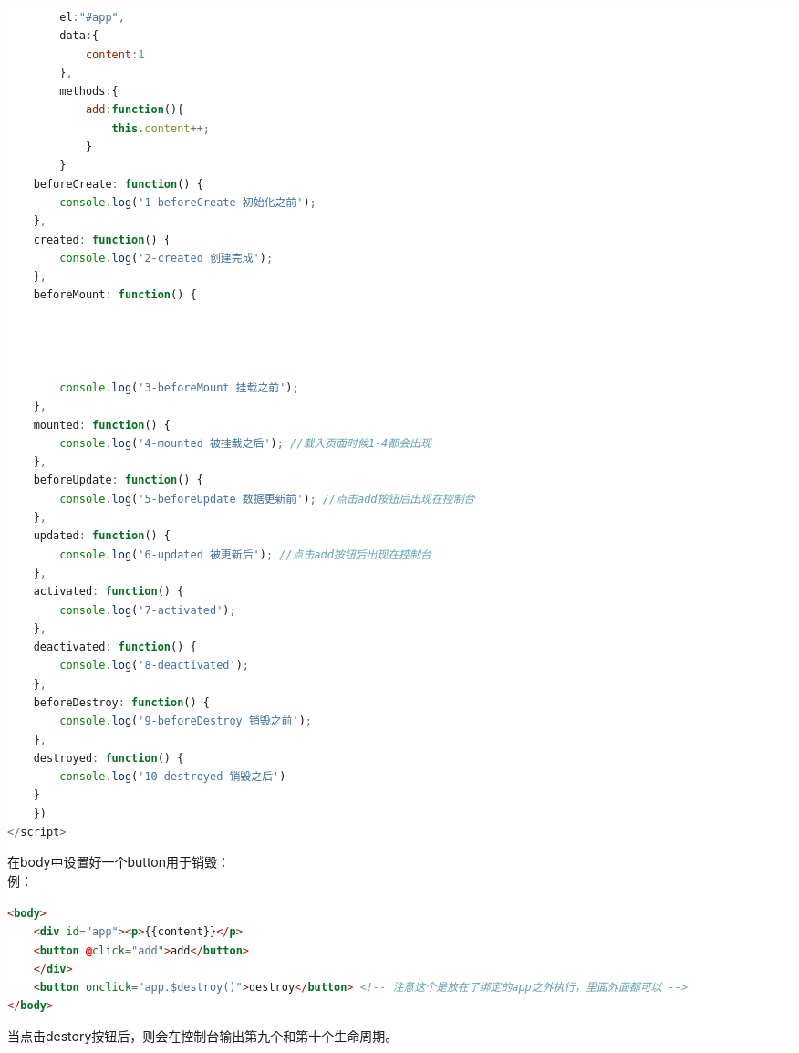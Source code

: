 ```javascript
		el:"#app",
		data:{
			content:1
		},
		methods:{
			add:function(){
				this.content++;
			}
		}
	beforeCreate: function() {
		console.log('1-beforeCreate 初始化之前');
	},
	created: function() {
		console.log('2-created 创建完成');
	},
	beforeMount: function() {
	



		console.log('3-beforeMount 挂载之前');
	},
	mounted: function() {
		console.log('4-mounted 被挂载之后'); //载入页面时候1-4都会出现
	},
	beforeUpdate: function() {
		console.log('5-beforeUpdate 数据更新前'); //点击add按钮后出现在控制台
	},
	updated: function() {
		console.log('6-updated 被更新后'); //点击add按钮后出现在控制台
	},
	activated: function() {
		console.log('7-activated');
	},
	deactivated: function() {
		console.log('8-deactivated');
	},
	beforeDestroy: function() {
		console.log('9-beforeDestroy 销毁之前');
	},
	destroyed: function() {
		console.log('10-destroyed 销毁之后')
	}
	})
</script>
```
在body中设置好一个button用于销毁：<br>
例：
```html
<body>
	<div id="app"><p>{{content}}</p>
	<button @click="add">add</button>
	</div>
	<button onclick="app.$destroy()">destroy</button> <!-- 注意这个是放在了绑定的app之外执行，里面外面都可以 -->
</body>
```
当点击destory按钮后，则会在控制台输出第九个和第十个生命周期。
